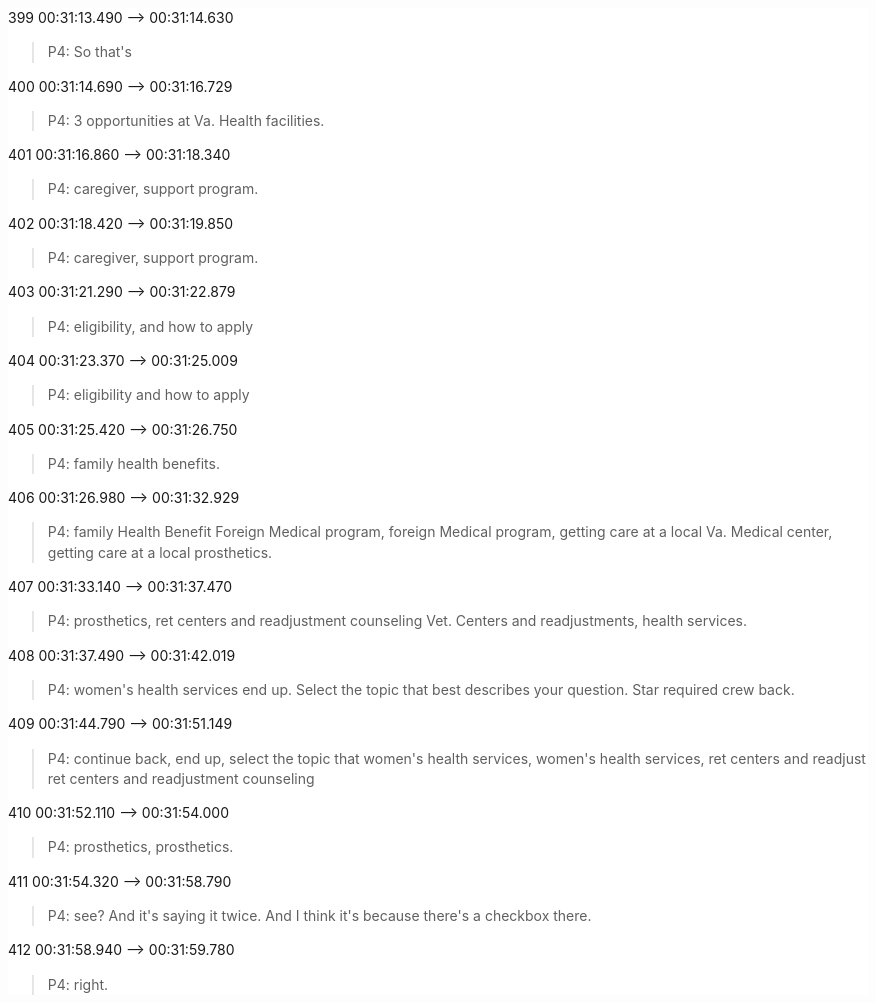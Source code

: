 399
00:31:13.490 --> 00:31:14.630
> P4: So that's

400
00:31:14.690 --> 00:31:16.729
> P4: 3 opportunities at Va. Health facilities.

401
00:31:16.860 --> 00:31:18.340
> P4: caregiver, support program.

402
00:31:18.420 --> 00:31:19.850
> P4: caregiver, support program.

403
00:31:21.290 --> 00:31:22.879
> P4: eligibility, and how to apply

404
00:31:23.370 --> 00:31:25.009
> P4: eligibility and how to apply

405
00:31:25.420 --> 00:31:26.750
> P4: family health benefits.

406
00:31:26.980 --> 00:31:32.929
> P4: family Health Benefit Foreign Medical program, foreign Medical program, getting care at a local Va. Medical center, getting care at a local prosthetics.

407
00:31:33.140 --> 00:31:37.470
> P4: prosthetics, ret centers and readjustment counseling Vet. Centers and readjustments, health services.

408
00:31:37.490 --> 00:31:42.019
> P4: women's health services end up. Select the topic that best describes your question. Star required crew back.

409
00:31:44.790 --> 00:31:51.149
> P4: continue back, end up, select the topic that women's health services, women's health services, ret centers and readjust ret centers and readjustment counseling

410
00:31:52.110 --> 00:31:54.000
> P4: prosthetics, prosthetics.

411
00:31:54.320 --> 00:31:58.790
> P4: see? And it's saying it twice. And I think it's because there's a checkbox there.

412
00:31:58.940 --> 00:31:59.780
> P4: right.
